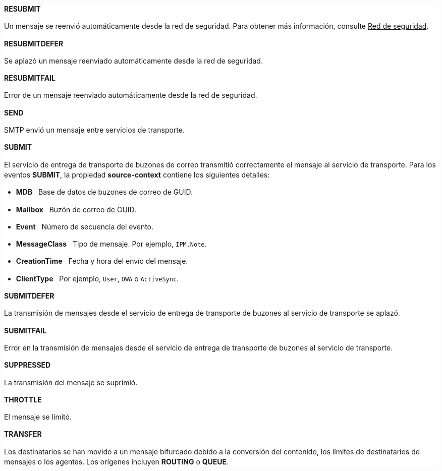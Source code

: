 <td><p><strong>RESUBMIT</strong></p></td>
<td><p>Un mensaje se reenvió automáticamente desde la red de seguridad. Para obtener más información, consulte <a href="safety-net-exchange-2013-help.md">Red de seguridad</a>.</p></td>
</tr>
<tr class="odd">
<td><p><strong>RESUBMITDEFER</strong></p></td>
<td><p>Se aplazó un mensaje reenviado automáticamente desde la red de seguridad.</p></td>
</tr>
<tr class="even">
<td><p><strong>RESUBMITFAIL</strong></p></td>
<td><p>Error de un mensaje reenviado automáticamente desde la red de seguridad.</p></td>
</tr>
<tr class="odd">
<td><p><strong>SEND</strong></p></td>
<td><p>SMTP envió un mensaje entre servicios de transporte.</p></td>
</tr>
<tr class="even">
<td><p><strong>SUBMIT</strong></p></td>
<td><p>El servicio de entrega de transporte de buzones de correo transmitió correctamente el mensaje al servicio de transporte. Para los eventos <strong>SUBMIT</strong>, la propiedad <strong>source-context</strong> contiene los siguientes detalles:</p>
<ul>
<li><p><strong>MDB</strong>   Base de datos de buzones de correo de GUID.</p></li>
<li><p><strong>Mailbox</strong>   Buzón de correo de GUID.</p></li>
<li><p><strong>Event</strong>   Número de secuencia del evento.</p></li>
<li><p><strong>MessageClass</strong>   Tipo de mensaje. Por ejemplo, <code>IPM.Note</code>.</p></li>
<li><p><strong>CreationTime</strong>   Fecha y hora del envío del mensaje.</p></li>
<li><p><strong>ClientType</strong>   Por ejemplo, <code>User</code>, <code>OWA</code> o <code>ActiveSync</code>.</p></li>
</ul></td>
</tr>
<tr class="odd">
<td><p><strong>SUBMITDEFER</strong></p></td>
<td><p>La transmisión de mensajes desde el servicio de entrega de transporte de buzones al servicio de transporte se aplazó.</p></td>
</tr>
<tr class="even">
<td><p><strong>SUBMITFAIL</strong></p></td>
<td><p>Error en la transmisión de mensajes desde el servicio de entrega de transporte de buzones al servicio de transporte.</p></td>
</tr>
<tr class="odd">
<td><p><strong>SUPPRESSED</strong></p></td>
<td><p>La transmisión del mensaje se suprimió.</p></td>
</tr>
<tr class="even">
<td><p><strong>THROTTLE</strong></p></td>
<td><p>El mensaje se limitó.</p></td>
</tr>
<tr class="odd">
<td><p><strong>TRANSFER</strong></p></td>
<td><p>Los destinatarios se han movido a un mensaje bifurcado debido a la conversión del contenido, los límites de destinatarios de mensajes o los agentes. Los orígenes incluyen <strong>ROUTING</strong> o <strong>QUEUE</strong>.</p></td>
</tr>
</tbody>
</table>
